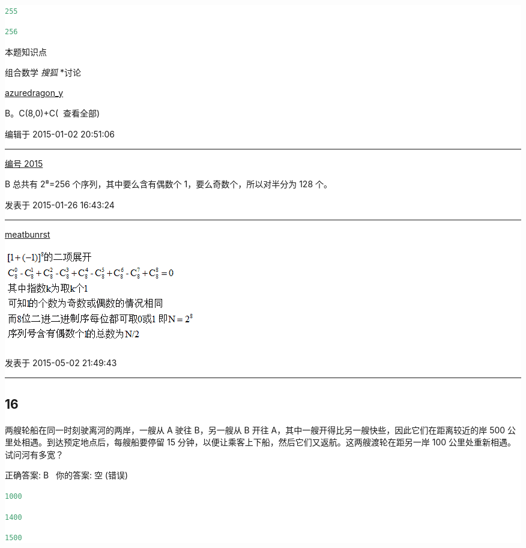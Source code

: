 ```cpp
255
```

```cpp
256
```

本题知识点

组合数学 *搜狐* *讨论

[azuredragon_y](https://www.nowcoder.com/profile/528259)

B。C(8,0)+C(  查看全部)

编辑于 2015-01-02 20:51:06

* * *

[编号 2015](https://www.nowcoder.com/profile/408620)

B 总共有 2⁸=256 个序列，其中要么含有偶数个 1，要么奇数个，所以对半分为 128 个。

发表于 2015-01-26 16:43:24

* * *

[meatbunrst](https://www.nowcoder.com/profile/897847)

![](img/1ebb594ce78acba91716de647c9893a0.png)

发表于 2015-05-02 21:49:43

* * *

## 16

两艘轮船在同一时刻驶离河的两岸，一艘从 A 驶往 B，另一艘从 B 开往 A，其中一艘开得比另一艘快些，因此它们在距离较近的岸 500 公里处相遇。到达预定地点后，每艘船要停留 15 分钟，以便让乘客上下船，然后它们又返航。这两艘渡轮在距另一岸 100 公里处重新相遇。试问河有多宽？

正确答案: B   你的答案: 空 (错误)

```cpp
1000
```

```cpp
1400
```

```cpp
1500
```
